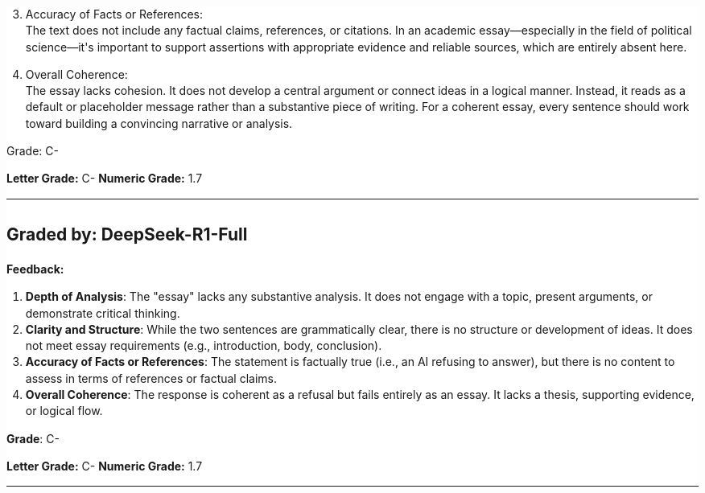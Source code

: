 3) Accuracy of Facts or References:  
The text does not include any factual claims, references, or citations. In an academic essay—especially in the field of political science—it's important to support assertions with appropriate evidence and reliable sources, which are entirely absent here.

4) Overall Coherence:  
The essay lacks cohesion. It does not develop a central argument or connect ideas in a logical manner. Instead, it reads as a default or placeholder message rather than a substantive piece of writing. For a coherent essay, every sentence should work toward building a convincing narrative or analysis.

Grade: C-

**Letter Grade:** C-
**Numeric Grade:** 1.7

---

## Graded by: DeepSeek-R1-Full

**Feedback:**

1. **Depth of Analysis**: The "essay" lacks any substantive analysis. It does not engage with a topic, present arguments, or demonstrate critical thinking.  
2. **Clarity and Structure**: While the two sentences are grammatically clear, there is no structure or development of ideas. It does not meet essay requirements (e.g., introduction, body, conclusion).  
3. **Accuracy of Facts or References**: The statement is factually true (i.e., an AI refusing to answer), but there is no content to assess in terms of references or factual claims.  
4. **Overall Coherence**: The response is coherent as a refusal but fails entirely as an essay. It lacks a thesis, supporting evidence, or logical flow.  

**Grade**: C-

**Letter Grade:** C-
**Numeric Grade:** 1.7

---

